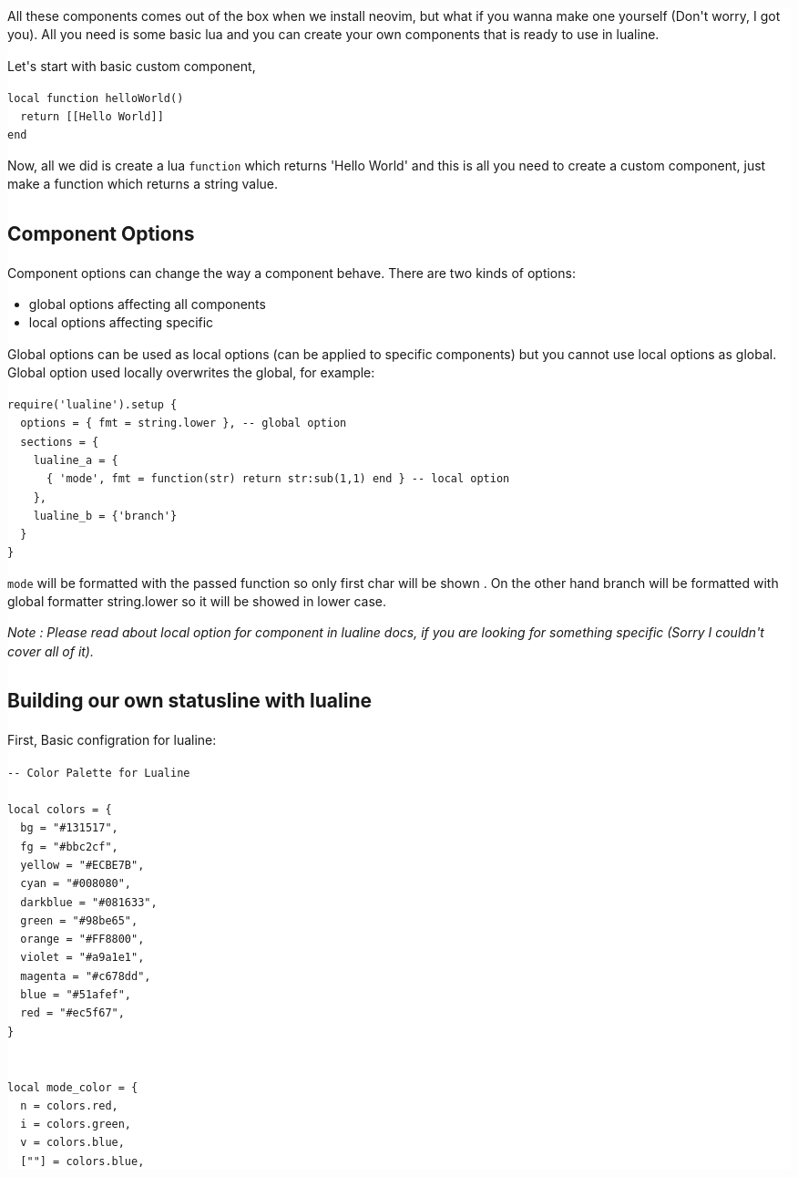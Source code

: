 All these components comes out of the box when we install neovim, but what if you wanna make one yourself (Don't worry, I got you). All you need is some basic lua and you can create your own components that is ready to use in lualine.

Let's start with basic custom component,

```
local function helloWorld()
  return [[Hello World]]
end
```
Now, all we did is create a lua `function` which returns 'Hello World' and this is all you need to create a custom component, just make a function which returns a string value.

## Component Options 
Component options can change the way a component behave. There are two kinds of options:

- global options affecting all components
- local options affecting specific

Global options can be used as local options (can be applied to specific components) but you cannot use local options as global. Global option used locally overwrites the global, for example:

```
require('lualine').setup {
  options = { fmt = string.lower }, -- global option
  sections = { 
    lualine_a = {
      { 'mode', fmt = function(str) return str:sub(1,1) end } -- local option
    },
    lualine_b = {'branch'} 
  }
}
```

`mode` will be formatted with the passed function so only first char will be shown . On the other hand branch will be formatted with global formatter string.lower so it will be showed in lower case.

*Note : Please read about local option for component in lualine docs, if you are looking for something specific (Sorry I couldn't cover all of it).*

## Building our own statusline with lualine

First, Basic configration for lualine:
```
-- Color Palette for Lualine

local colors = {
  bg = "#131517",
  fg = "#bbc2cf",
  yellow = "#ECBE7B",
  cyan = "#008080",
  darkblue = "#081633",
  green = "#98be65",
  orange = "#FF8800",
  violet = "#a9a1e1",
  magenta = "#c678dd",
  blue = "#51afef",
  red = "#ec5f67",
}


local mode_color = {
  n = colors.red,
  i = colors.green,
  v = colors.blue,
  [""] = colors.blue,
```